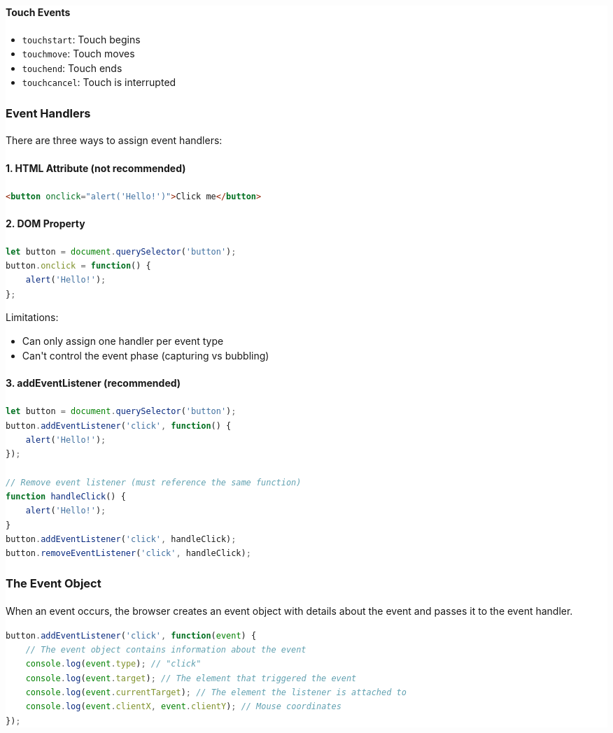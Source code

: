 #### Touch Events
- `touchstart`: Touch begins
- `touchmove`: Touch moves
- `touchend`: Touch ends
- `touchcancel`: Touch is interrupted

### Event Handlers

There are three ways to assign event handlers:

#### 1. HTML Attribute (not recommended)

```html
<button onclick="alert('Hello!')">Click me</button>
```

#### 2. DOM Property

```javascript
let button = document.querySelector('button');
button.onclick = function() {
    alert('Hello!');
};
```

Limitations:
- Can only assign one handler per event type
- Can't control the event phase (capturing vs bubbling)

#### 3. addEventListener (recommended)

```javascript
let button = document.querySelector('button');
button.addEventListener('click', function() {
    alert('Hello!');
});

// Remove event listener (must reference the same function)
function handleClick() {
    alert('Hello!');
}
button.addEventListener('click', handleClick);
button.removeEventListener('click', handleClick);
```

### The Event Object

When an event occurs, the browser creates an event object with details about the event and passes it to the event handler.

```javascript
button.addEventListener('click', function(event) {
    // The event object contains information about the event
    console.log(event.type); // "click"
    console.log(event.target); // The element that triggered the event
    console.log(event.currentTarget); // The element the listener is attached to
    console.log(event.clientX, event.clientY); // Mouse coordinates
});
```
